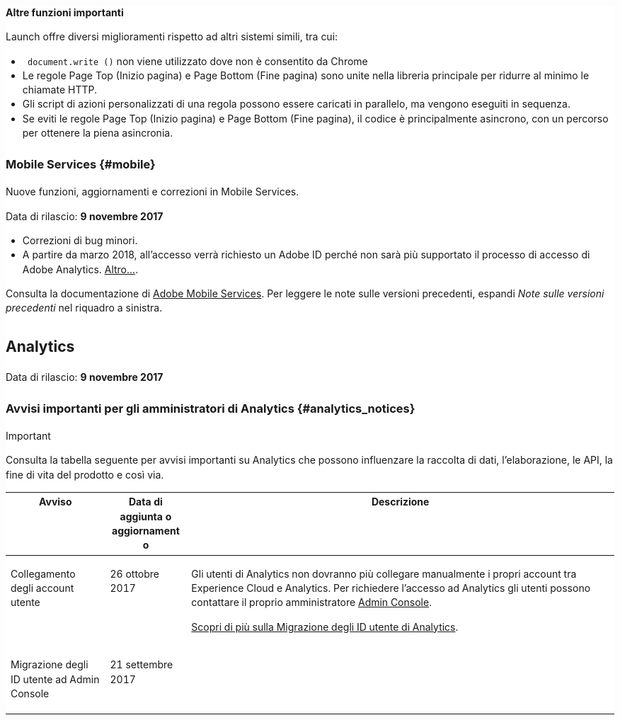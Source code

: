 **Altre funzioni importanti**

Launch offre diversi miglioramenti rispetto ad altri sistemi simili, tra cui:

* ` document.write ()` non viene utilizzato dove non è consentito da Chrome&#x200B;
* Le regole Page Top (Inizio pagina) e Page Bottom (Fine pagina) sono unite nella libreria principale per ridurre al minimo le chiamate HTTP. &#x200B;
* Gli script di azioni personalizzati di una regola possono essere caricati in parallelo, ma vengono eseguiti in sequenza.&#x200B;
* Se eviti le regole Page Top (Inizio pagina) e Page Bottom (Fine pagina), il codice è principalmente asincrono, con un percorso per ottenere la piena asincronia.&#x200B;

### Mobile Services {#mobile}

Nuove funzioni, aggiornamenti e correzioni in Mobile Services.

Data di rilascio: **9 novembre 2017**

* Correzioni di bug minori.
* A partire da marzo 2018, all’accesso verrà richiesto un Adobe ID perché non sarà più supportato il processo di accesso di Adobe Analytics. [Altro...](https://marketing.adobe.com/resources/help/en_US/mobile/gs_signin.html).

Consulta la documentazione di [Adobe Mobile Services](https://docs.adobe.com/content/help/en/mobile-services/using/home.html). Per leggere le note sulle versioni precedenti, espandi *Note sulle versioni precedenti* nel riquadro a sinistra.

## Analytics

Data di rilascio: **9 novembre 2017**

### Avvisi importanti per gli amministratori di Analytics {#analytics_notices}

>[!IMPORTANT]
>
>Consulta la tabella seguente per avvisi importanti su Analytics che possono influenzare la raccolta di dati, l’elaborazione, le API, la fine di vita del prodotto e così via.

<table id="table_1207853963C64C5E95E85E9B34B6FCFE"> 
 <thead> 
  <tr> 
   <th colname="col1" class="entry"> Avviso </th> 
   <th colname="col02" class="entry"> Data di aggiunta o aggiornamento </th> 
   <th colname="col2" class="entry"> Descrizione </th> 
  </tr> 
 </thead>
 <tbody> 
  <tr> 
   <td colname="col1"> <p>Collegamento degli account utente </p> </td> 
   <td colname="col02"> <p>26 ottobre 2017 </p> </td> 
   <td colname="col2"> <p>Gli utenti di Analytics non dovranno più collegare manualmente i propri account tra Experience Cloud e Analytics. Per richiedere l’accesso ad Analytics gli utenti possono contattare il proprio amministratore <a href="https://helpx.adobe.com/enterprise/help/aedash.html" format="html" scope="external">Admin Console</a>. 
     <!--<xref href="https://jira.corp.adobe.com/browse/CORE-5526">https://jira.corp.adobe.com/browse/CORE-5526</xref>--></p> <p> <a href="https://marketing.adobe.com/resources/help/en_US/experience-cloud/admin-console/analytics-migration/" format="https" scope="external">Scopri di più sulla Migrazione degli ID utente di Analytics</a>. </p> </td> 
  </tr> 
  <tr> 
   <td colname="col1"> <p>Migrazione degli ID utente ad Admin Console </p> </td> 
   <td colname="col02"> <p>21 settembre 2017 </p> </td> 